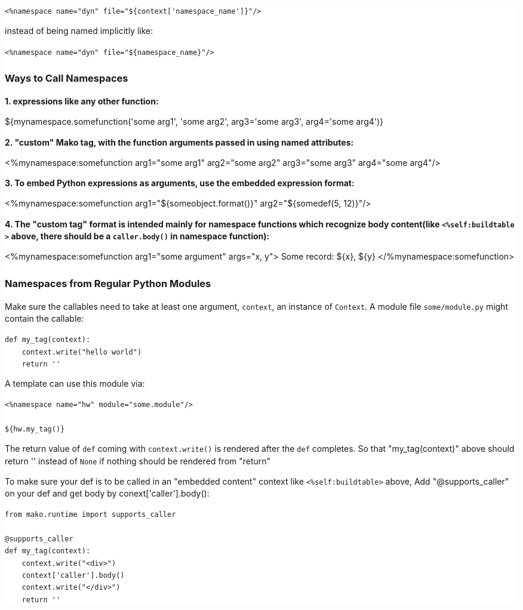 ```
<%namespace name="dyn" file="${context['namespace_name']}"/>
```

instead of being named implicitly like:

```
<%namespace name="dyn" file="${namespace_name}"/>
```

### Ways to Call Namespaces

**1. expressions like any other function:**

${mynamespace.somefunction('some arg1', 'some arg2', arg3='some arg3', arg4='some arg4')}

**2. "custom" Mako tag, with the function arguments passed in using named attributes:**

<%mynamespace:somefunction arg1="some arg1" arg2="some arg2" arg3="some arg3" arg4="some arg4"/>

**3. To embed Python expressions as arguments, use the embedded expression format:**

<%mynamespace:somefunction arg1="${someobject.format()}" arg2="${somedef(5, 12)}"/>

**4. The "custom tag" format is intended mainly for namespace functions which recognize body content(like `<%self:buildtable>` above, there should be a `caller.body()` in namespace function):**

<%mynamespace:somefunction arg1="some argument" args="x, y">
    Some record: ${x}, ${y}
</%mynamespace:somefunction>

### Namespaces from Regular Python Modules

Make sure the callables need to take at least one argument, `context`, an instance of `Context`. A module file `some/module.py` might contain the callable:

```
def my_tag(context):
    context.write("hello world")
    return ''
```

A template can use this module via:

```
<%namespace name="hw" module="some.module"/>

${hw.my_tag()}
```

The return value of `def` coming with `context.write()` is rendered after the `def` completes. So that "my_tag(context)" above should return '' instead of `None` if nothing should be rendered from "return"

To make sure your def is to be called in an "embedded content" context like `<%self:buildtable>` above, Add "@supports_caller" on your def and get body by conext['caller'].body():

```
from mako.runtime import supports_caller

@supports_caller
def my_tag(context):
    context.write("<div>")
    context['caller'].body()
    context.write("</div>")
    return ''
```
